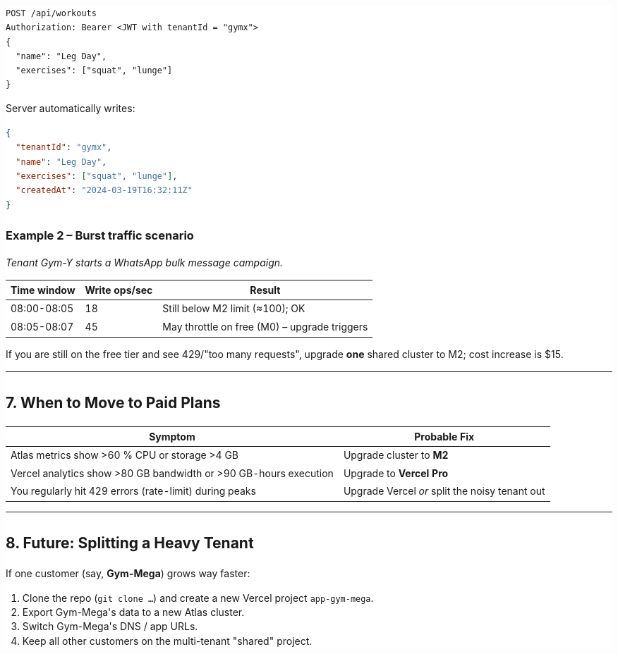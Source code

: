 ```http
POST /api/workouts  
Authorization: Bearer <JWT with tenantId = "gymx">  
{
  "name": "Leg Day",
  "exercises": ["squat", "lunge"]
}
```

Server automatically writes:

```json
{
  "tenantId": "gymx",
  "name": "Leg Day",
  "exercises": ["squat", "lunge"],
  "createdAt": "2024-03-19T16:32:11Z"
}
```

### Example 2 – Burst traffic scenario

*Tenant Gym-Y starts a WhatsApp bulk message campaign.*

| Time window | Write ops/sec | Result |
| --- | --- | --- |
| 08:00-08:05 | 18 | Still below M2 limit (≈100); OK |
| 08:05-08:07 | 45 | May throttle on free (M0) – upgrade triggers |

If you are still on the free tier and see 429/"too many requests", upgrade **one** shared cluster to M2; cost increase is $15.

---

## 7. When to Move to Paid Plans

| Symptom | Probable Fix |
| --- | --- |
| Atlas metrics show >60 % CPU or storage >4 GB | Upgrade cluster to **M2** |
| Vercel analytics show >80 GB bandwidth or >90 GB-hours execution | Upgrade to **Vercel Pro** |
| You regularly hit 429 errors (rate-limit) during peaks | Upgrade Vercel _or_ split the noisy tenant out |

---

## 8. Future: Splitting a Heavy Tenant

If one customer (say, **Gym-Mega**) grows way faster:

1. Clone the repo (`git clone …`) and create a new Vercel project `app-gym-mega`.
2. Export Gym-Mega's data to a new Atlas cluster.
3. Switch Gym-Mega's DNS / app URLs.
4. Keep all other customers on the multi-tenant "shared" project.

